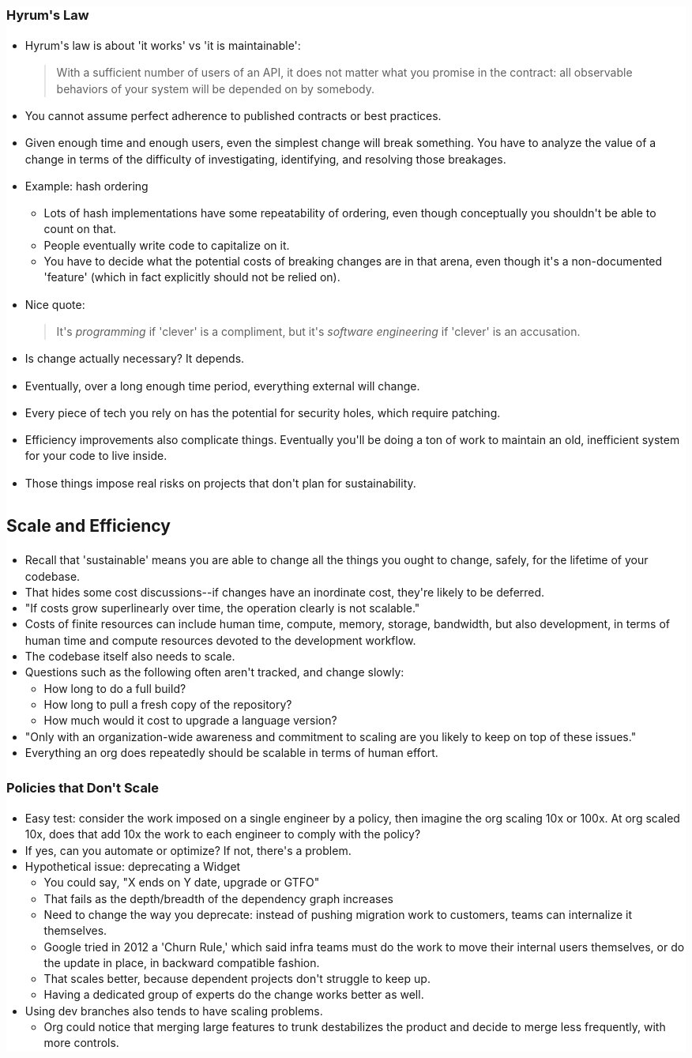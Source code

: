 ### Hyrum's Law

* Hyrum's law is about 'it works' vs 'it is maintainable':

    > With a sufficient number of users of an API, it does not matter what you promise in the contract: all observable behaviors of your system will be depended on by somebody.

* You cannot assume perfect adherence to published contracts or best practices.
* Given enough time and enough users, even the simplest change will break something. You have to analyze the value of a change in terms of the difficulty of investigating, identifying, and resolving those breakages.
* Example: hash ordering
    * Lots of hash implementations have some repeatability of ordering, even though conceptually you shouldn't be able to count on that.
    * People eventually write code to capitalize on it.
    * You have to decide what the potential costs of breaking changes are in that arena, even though it's a non-documented 'feature' (which in fact explicitly should not be relied on).
* Nice quote:
    
    > It's _programming_ if 'clever' is a compliment, but it's _software engineering_ if 'clever' is an accusation.

* Is change actually necessary? It depends.
* Eventually, over a long enough time period, everything external will change.
* Every piece of tech you rely on has the potential for security holes, which require patching.
* Efficiency improvements also complicate things. Eventually you'll be doing a ton of work to maintain an old, inefficient system for your code to live inside.
* Those things impose real risks on projects that don't plan for sustainability.

## Scale and Efficiency

* Recall that 'sustainable' means you are able to change all the things you ought to change, safely, for the lifetime of your codebase.
* That hides some cost discussions--if changes have an inordinate cost, they're likely to be deferred. 
* "If costs grow superlinearly over time, the operation clearly is not scalable."
* Costs of finite resources can include human time, compute, memory, storage, bandwidth, but also development, in terms of human time and compute resources devoted to the development workflow.
* The codebase itself also needs to scale. 
* Questions such as the following often aren't tracked, and change slowly:
    * How long to do a full build?
    * How long to pull a fresh copy of the repository?
    * How much would it cost to upgrade a language version?
* "Only with an organization-wide awareness and commitment to scaling are you likely to keep on top of these issues."
* Everything an org does repeatedly should be scalable in terms of human effort.

### Policies that Don't Scale

* Easy test: consider the work imposed on a single engineer by a policy, then imagine the org scaling 10x or 100x. At org scaled 10x, does that add 10x the work to each engineer to comply with the policy?
* If yes, can you automate or optimize? If not, there's a problem.
* Hypothetical issue: deprecating a Widget
    * You could say, "X ends on Y date, upgrade or GTFO"
    * That fails as the depth/breadth of the dependency graph increases
    * Need to change the way you deprecate: instead of pushing migration work to customers, teams can internalize it themselves.
    * Google tried in 2012 a 'Churn Rule,' which said infra teams must do the work to move their internal users themselves, or do the update in place, in backward compatible fashion.
    * That scales better, because dependent projects don't struggle to keep up.
    * Having a dedicated group of experts do the change works better as well.
* Using dev branches also tends to have scaling problems.
    * Org could notice that merging large features to trunk destabilizes the product and decide to merge less frequently, with more controls.